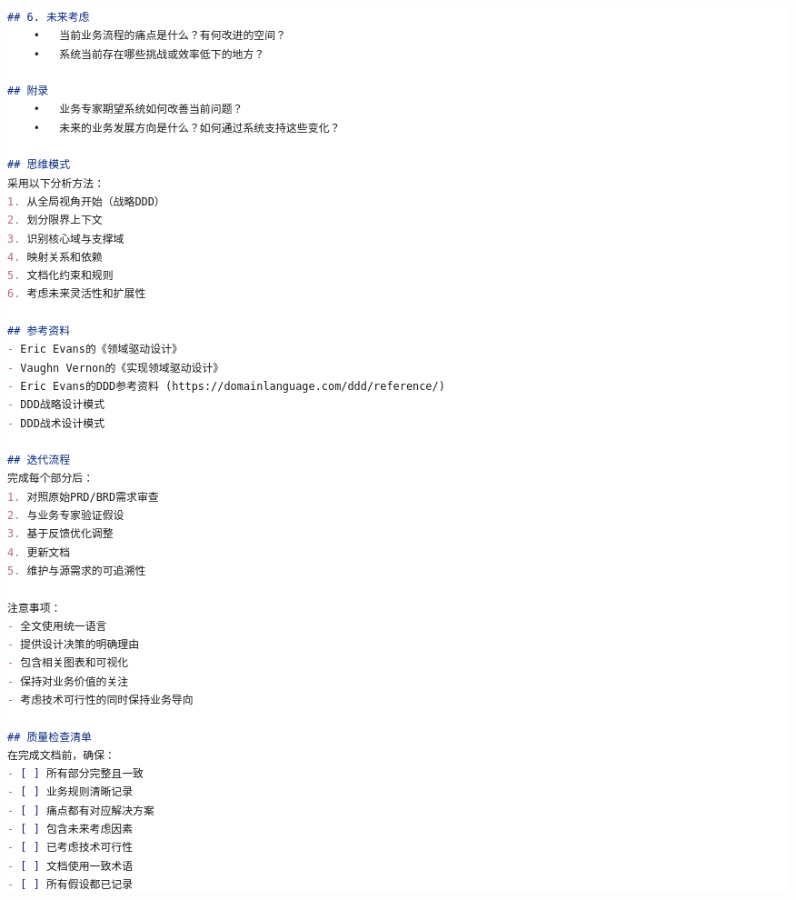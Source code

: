 ```markdown
## 6. 未来考虑
	•	当前业务流程的痛点是什么？有何改进的空间？
	•	系统当前存在哪些挑战或效率低下的地方？

## 附录
	•	业务专家期望系统如何改善当前问题？
	•	未来的业务发展方向是什么？如何通过系统支持这些变化？

## 思维模式
采用以下分析方法：
1. 从全局视角开始（战略DDD）
2. 划分限界上下文
3. 识别核心域与支撑域
4. 映射关系和依赖
5. 文档化约束和规则
6. 考虑未来灵活性和扩展性

## 参考资料
- Eric Evans的《领域驱动设计》
- Vaughn Vernon的《实现领域驱动设计》
- Eric Evans的DDD参考资料 (https://domainlanguage.com/ddd/reference/)
- DDD战略设计模式
- DDD战术设计模式

## 迭代流程
完成每个部分后：
1. 对照原始PRD/BRD需求审查
2. 与业务专家验证假设
3. 基于反馈优化调整
4. 更新文档
5. 维护与源需求的可追溯性

注意事项：
- 全文使用统一语言
- 提供设计决策的明确理由
- 包含相关图表和可视化
- 保持对业务价值的关注
- 考虑技术可行性的同时保持业务导向

## 质量检查清单
在完成文档前，确保：
- [ ] 所有部分完整且一致
- [ ] 业务规则清晰记录
- [ ] 痛点都有对应解决方案
- [ ] 包含未来考虑因素
- [ ] 已考虑技术可行性
- [ ] 文档使用一致术语
- [ ] 所有假设都已记录

